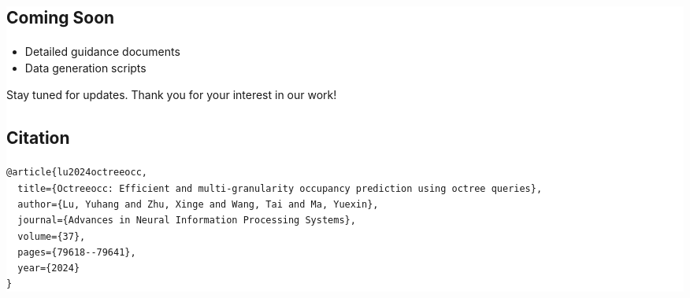 ## Coming Soon

- Detailed guidance documents
- Data generation scripts

Stay tuned for updates. Thank you for your interest in our work!


## Citation
```
@article{lu2024octreeocc,
  title={Octreeocc: Efficient and multi-granularity occupancy prediction using octree queries},
  author={Lu, Yuhang and Zhu, Xinge and Wang, Tai and Ma, Yuexin},
  journal={Advances in Neural Information Processing Systems},
  volume={37},
  pages={79618--79641},
  year={2024}
}
```
